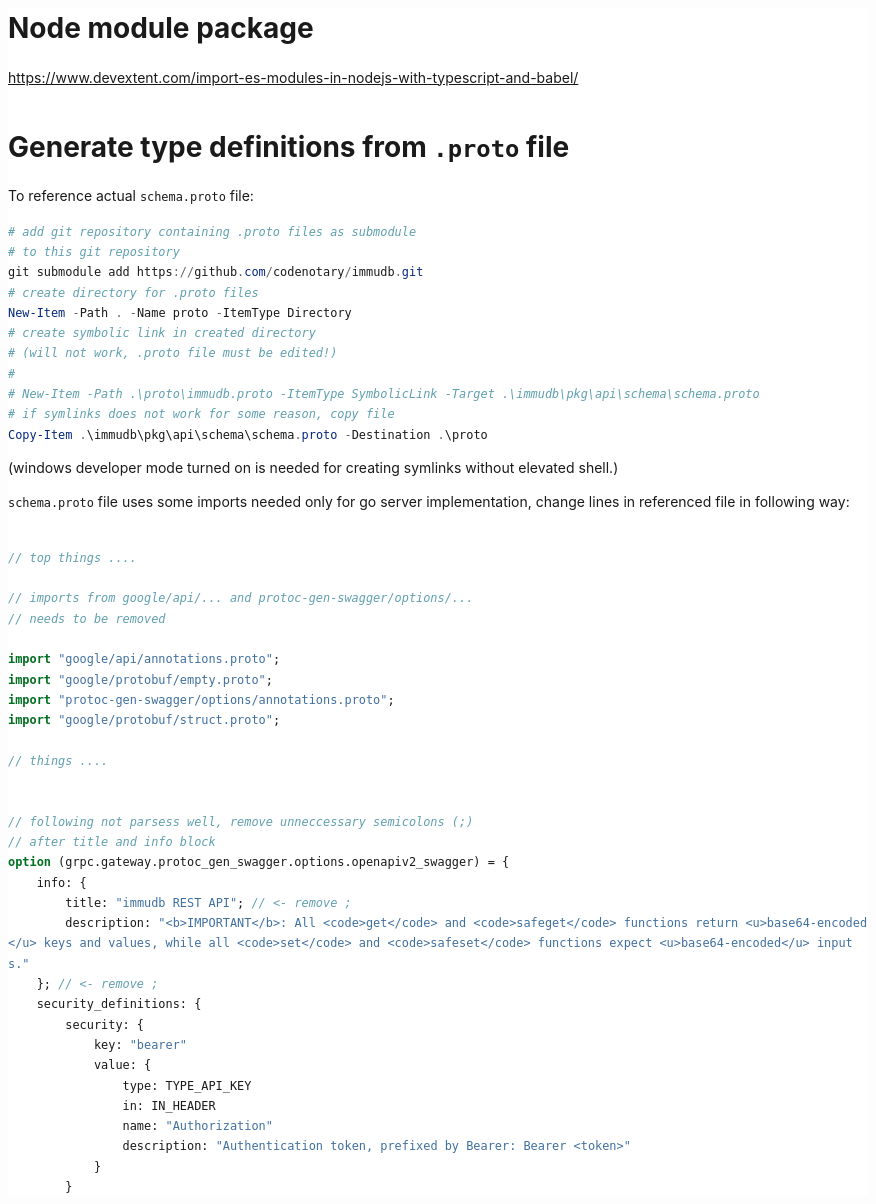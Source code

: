 
# Node module package

https://www.devextent.com/import-es-modules-in-nodejs-with-typescript-and-babel/

# Generate type definitions from `.proto` file

To reference actual `schema.proto` file:

```ps1
# add git repository containing .proto files as submodule
# to this git repository
git submodule add https://github.com/codenotary/immudb.git
# create directory for .proto files
New-Item -Path . -Name proto -ItemType Directory
# create symbolic link in created directory
# (will not work, .proto file must be edited!)
# 
# New-Item -Path .\proto\immudb.proto -ItemType SymbolicLink -Target .\immudb\pkg\api\schema\schema.proto
# if symlinks does not work for some reason, copy file
Copy-Item .\immudb\pkg\api\schema\schema.proto -Destination .\proto
```

(windows developer mode turned on is needed for creating symlinks 
without elevated shell.)


`schema.proto` file uses some imports needed only for go server implementation,
change lines in referenced file in following way:

```proto

// top things ....

// imports from google/api/... and protoc-gen-swagger/options/...
// needs to be removed

import "google/api/annotations.proto";
import "google/protobuf/empty.proto";
import "protoc-gen-swagger/options/annotations.proto";
import "google/protobuf/struct.proto";

// things ....


// following not parsess well, remove unneccessary semicolons (;)
// after title and info block
option (grpc.gateway.protoc_gen_swagger.options.openapiv2_swagger) = {
	info: {
		title: "immudb REST API"; // <- remove ;
		description: "<b>IMPORTANT</b>: All <code>get</code> and <code>safeget</code> functions return <u>base64-encoded</u> keys and values, while all <code>set</code> and <code>safeset</code> functions expect <u>base64-encoded</u> inputs."
	}; // <- remove ;
	security_definitions: {
		security: {
			key: "bearer"
			value: {
				type: TYPE_API_KEY
				in: IN_HEADER
				name: "Authorization"
				description: "Authentication token, prefixed by Bearer: Bearer <token>"
			}
		}
```